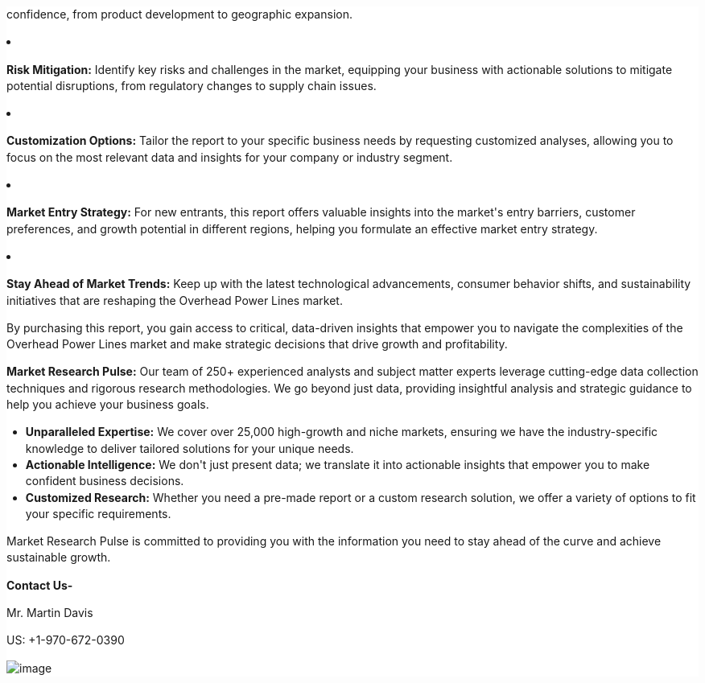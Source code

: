 confidence, from product development to geographic expansion.</p></li><li><p><strong>Risk Mitigation:</strong> Identify key risks and challenges in the market, equipping your business with actionable solutions to mitigate potential disruptions, from regulatory changes to supply chain issues.</p></li><li><p><strong>Customization Options:</strong> Tailor the report to your specific business needs by requesting customized analyses, allowing you to focus on the most relevant data and insights for your company or industry segment.</p></li><li><p><strong>Market Entry Strategy:</strong> For new entrants, this report offers valuable insights into the market's entry barriers, customer preferences, and growth potential in different regions, helping you formulate an effective market entry strategy.</p></li><li><p><strong>Stay Ahead of Market Trends:</strong> Keep up with the latest technological advancements, consumer behavior shifts, and sustainability initiatives that are reshaping the Overhead Power Lines market.</p></li></ol><p>By purchasing this report, you gain access to critical, data-driven insights that empower you to navigate the complexities of the Overhead Power Lines market and make strategic decisions that drive growth and profitability.</p><p><strong>Market Research Pulse:</strong>&nbsp;Our team of 250+ experienced analysts and subject matter experts leverage cutting-edge data collection techniques and rigorous research methodologies. We go beyond just data, providing insightful analysis and strategic guidance to help you achieve your business goals.</p><ul><li><strong>Unparalleled Expertise:</strong>&nbsp;We cover over 25,000 high-growth and niche markets, ensuring we have the industry-specific knowledge to deliver tailored solutions for your unique needs.</li><li><strong>Actionable Intelligence:</strong>&nbsp;We don't just present data; we translate it into actionable insights that empower you to make confident business decisions.</li><li><strong>Customized Research:</strong>&nbsp;Whether you need a pre-made report or a custom research solution, we offer a variety of options to fit your specific requirements.</li></ul><p>Market Research Pulse is committed to providing you with the information you need to stay ahead of the curve and achieve sustainable growth.</p><p><strong>Contact Us-</strong></p><p>Mr. Martin Davis</p><p>US: +1-970-672-0390</p>
![image](https://github.com/user-attachments/assets/b5160922-be11-4879-b262-591f324064c8)
